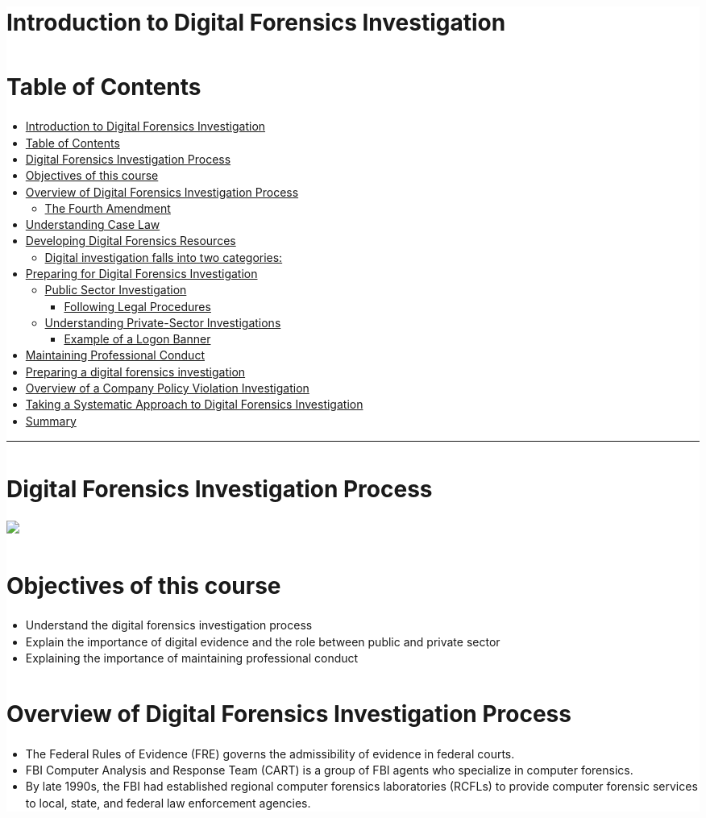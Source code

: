 # Introduction to Digital Forensics Investigation

# Table of Contents
- [Introduction to Digital Forensics Investigation](#introduction-to-digital-forensics-investigation)
- [Table of Contents](#table-of-contents)
- [Digital Forensics Investigation Process](#digital-forensics-investigation-process)
- [Objectives of this course](#objectives-of-this-course)
- [Overview of Digital Forensics Investigation Process](#overview-of-digital-forensics-investigation-process)
  - [The Fourth Amendment](#the-fourth-amendment)
- [Understanding Case Law](#understanding-case-law)
- [Developing Digital Forensics Resources](#developing-digital-forensics-resources)
  - [Digital investigation falls into two categories:](#digital-investigation-falls-into-two-categories)
- [Preparing for Digital Forensics Investigation](#preparing-for-digital-forensics-investigation)
  - [Public Sector Investigation](#public-sector-investigation)
    - [Following Legal Procedures](#following-legal-procedures)
  - [Understanding Private-Sector Investigations](#understanding-private-sector-investigations)
    - [Example of a Logon Banner](#example-of-a-logon-banner)
- [Maintaining Professional Conduct](#maintaining-professional-conduct)
- [Preparing a digital forensics investigation](#preparing-a-digital-forensics-investigation)
- [Overview of a Company Policy Violation Investigation](#overview-of-a-company-policy-violation-investigation)
- [Taking a Systematic Approach to Digital Forensics Investigation](#taking-a-systematic-approach-to-digital-forensics-investigation)
- [Summary](#summary)


-------------------------
# Digital Forensics Investigation Process

![](https://i.imgur.com/VyQV6cc.jpg)


# Objectives of this course

- Understand the digital forensics investigation process
- Explain the importance of digital evidence and the role between public and private sector
- Explaining the importance of maintaining professional conduct

# Overview of Digital Forensics Investigation Process
- The Federal Rules of Evidence (FRE) governs the admissibility of evidence in federal courts.
- FBI Computer Analysis and Response Team (CART) is a group of FBI agents who specialize in computer forensics.
- By late 1990s, the FBI had established regional computer forensics laboratories (RCFLs) to provide computer forensic services to local, state, and federal law enforcement agencies.
